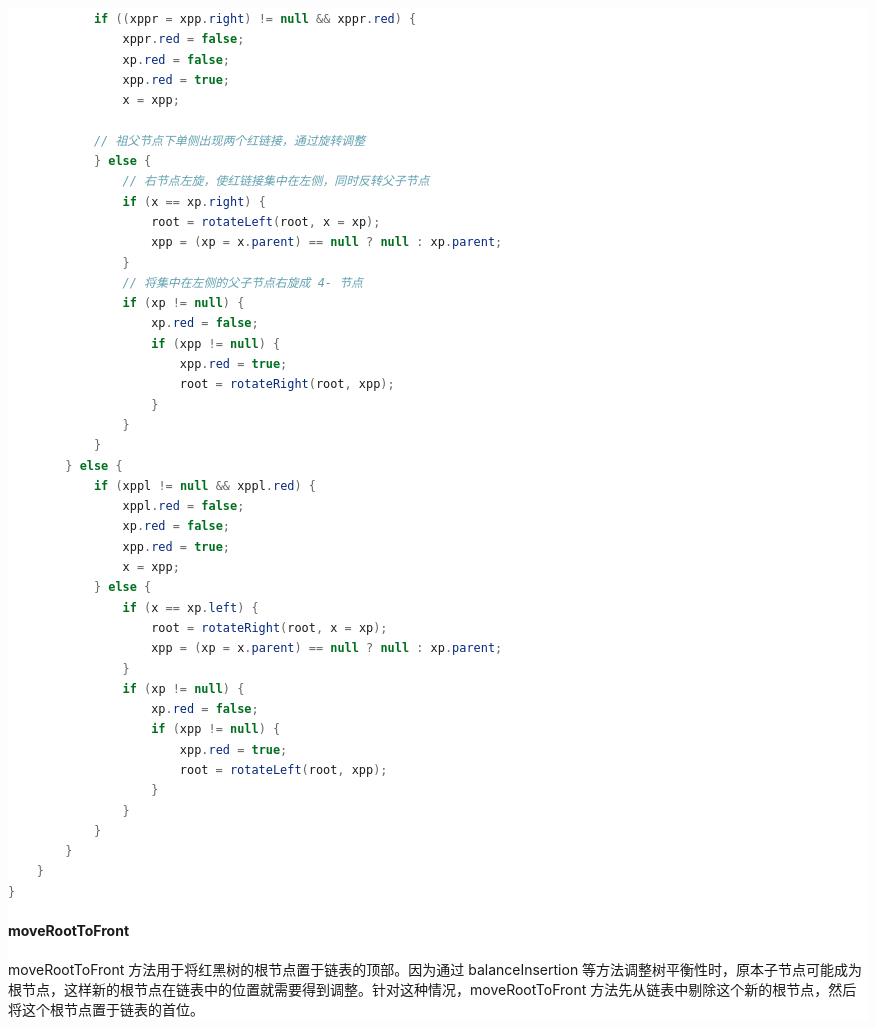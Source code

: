 ```java
            if ((xppr = xpp.right) != null && xppr.red) {
                xppr.red = false;
                xp.red = false;
                xpp.red = true;
                x = xpp;

            // 祖父节点下单侧出现两个红链接，通过旋转调整
            } else {
                // 右节点左旋，使红链接集中在左侧，同时反转父子节点
                if (x == xp.right) {
                    root = rotateLeft(root, x = xp);
                    xpp = (xp = x.parent) == null ? null : xp.parent;
                }
                // 将集中在左侧的父子节点右旋成 4- 节点
                if (xp != null) {
                    xp.red = false;
                    if (xpp != null) {
                        xpp.red = true;
                        root = rotateRight(root, xpp);
                    }
                }
            }
        } else {
            if (xppl != null && xppl.red) {
                xppl.red = false;
                xp.red = false;
                xpp.red = true;
                x = xpp;
            } else {
                if (x == xp.left) {
                    root = rotateRight(root, x = xp);
                    xpp = (xp = x.parent) == null ? null : xp.parent;
                }
                if (xp != null) {
                    xp.red = false;
                    if (xpp != null) {
                        xpp.red = true;
                        root = rotateLeft(root, xpp);
                    }
                }
            }
        }
    }
}
```

#### moveRootToFront

moveRootToFront 方法用于将红黑树的根节点置于链表的顶部。因为通过 balanceInsertion 等方法调整树平衡性时，原本子节点可能成为根节点，这样新的根节点在链表中的位置就需要得到调整。针对这种情况，moveRootToFront 方法先从链表中剔除这个新的根节点，然后将这个根节点置于链表的首位。
